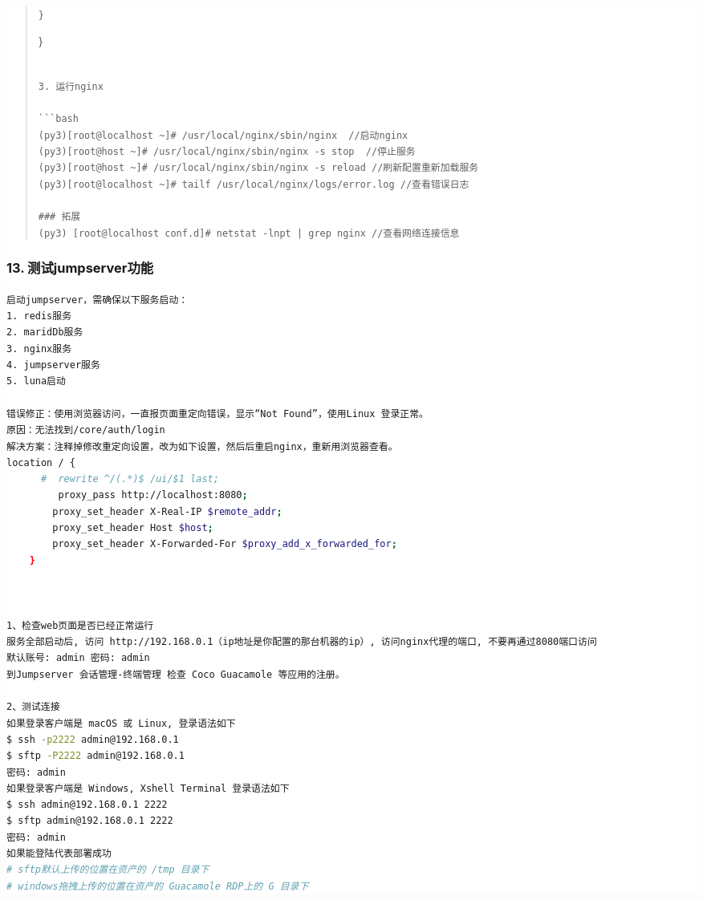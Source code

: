 >     }
> 
> }
> 
> ```
>
> 3. 运行nginx
>
> ```bash
> (py3)[root@localhost ~]# /usr/local/nginx/sbin/nginx  //启动nginx
> (py3)[root@host ~]# /usr/local/nginx/sbin/nginx -s stop  //停止服务
> (py3)[root@host ~]# /usr/local/nginx/sbin/nginx -s reload //刷新配置重新加载服务
> (py3)[root@localhost ~]# tailf /usr/local/nginx/logs/error.log //查看错误日志
> 
> ### 拓展
> (py3) [root@localhost conf.d]# netstat -lnpt | grep nginx //查看网络连接信息
> 
> ```

### 13. 测试jumpserver功能

```bash
启动jumpserver，需确保以下服务启动：
1. redis服务
2. maridDb服务
3. nginx服务
4. jumpserver服务
5. luna启动

错误修正：使用浏览器访问，一直报页面重定向错误，显示“Not Found”，使用Linux 登录正常。
原因：无法找到/core/auth/login
解决方案：注释掉修改重定向设置，改为如下设置，然后后重启nginx，重新用浏览器查看。
location / {
      #  rewrite ^/(.*)$ /ui/$1 last;
         proxy_pass http://localhost:8080;
        proxy_set_header X-Real-IP $remote_addr;
        proxy_set_header Host $host;
        proxy_set_header X-Forwarded-For $proxy_add_x_forwarded_for;
    }



1、检查web页面是否已经正常运行
服务全部启动后, 访问 http://192.168.0.1（ip地址是你配置的那台机器的ip）, 访问nginx代理的端口, 不要再通过8080端口访问
默认账号: admin 密码: admin
到Jumpserver 会话管理-终端管理 检查 Coco Guacamole 等应用的注册。

2、测试连接
如果登录客户端是 macOS 或 Linux, 登录语法如下
$ ssh -p2222 admin@192.168.0.1
$ sftp -P2222 admin@192.168.0.1
密码: admin
如果登录客户端是 Windows, Xshell Terminal 登录语法如下
$ ssh admin@192.168.0.1 2222
$ sftp admin@192.168.0.1 2222
密码: admin
如果能登陆代表部署成功
# sftp默认上传的位置在资产的 /tmp 目录下
# windows拖拽上传的位置在资产的 Guacamole RDP上的 G 目录下
```

